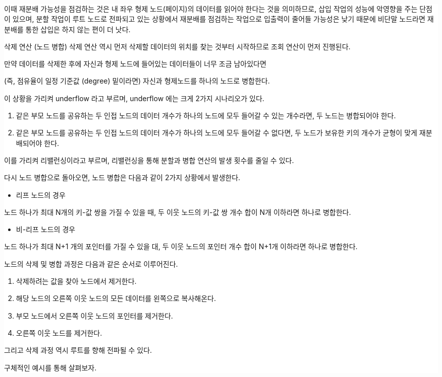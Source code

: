 

이때 재분배 가능성을 점검하는 것은 내 좌우 형제 노드(페이지)의 데이터를 읽어야 한다는 것을 의미하므로, 삽입 작업의 성능에 악영향을 주는 단점이 있으며, 분할 작업이 루트 노드로 전파되고 있는 상황에서 재분배를 점검하는 작업으로 입출력이 줄어들 가능성은 낮기 때문에 비단말 노드라면 재분배를 통한 삽입은 하지 않는 편이 더 낫다.





삭제 연산 (노드 병합)
삭제 연산 역시 먼저 삭제할 데이터의 위치를 찾는 것부터 시작하므로 조회 연산이 먼저 진행된다.

만약 데이터를 삭제한 후에 자신과 형제 노드에 들어있는 데이터들이 너무 조금 남아있다면

(즉, 점유율이 일정 기준값 (degree) 밑이라면) 자신과 형제노드를 하나의 노드로 병합한다.



이 상황을 가리켜 underflow 라고 부르며, underflow 에는 크게 2가지 시나리오가 있다.






1. 같은 부모 노드를 공유하는 두 인접 노드의 데이터 개수가 하나의 노드에 모두 들어갈 수 있는 개수라면, 두 노드는 병합되어야 한다.






2. 같은 부모 노드를 공유하는 두 인접 노드의 데이터 개수가 하나의 노드에 모두 들어갈 수 없다면, 두 노드가 보유한 키의 개수가 균형이 맞게 재분배되어야 한다.

이를 가리켜 리밸런싱이라고 부르며, 리밸런싱을 통해 분할과 병합 연산의 발생 횟수를 줄일 수 있다.





다시 노드 병합으로 돌아오면, 노드 병합은 다음과 같이 2가지 상황에서 발생한다.



- 리프 노드의 경우

노드 하나가 최대 N개의 키-값 쌍을 가질 수 있을 때, 두 이웃 노드의 키-값 쌍 개수 합이 N개 이하라면 하나로 병합한다.



- 비-리프 노드의 경우

노드 하나가 최대 N+1 개의 포인터를 가질 수 있을 대, 두 이웃 노드의 포인터 개수 합이 N+1개 이하라면 하나로 병합한다.





노드의 삭제 및 병합 과정은 다음과 같은 순서로 이루어진다.



1. 삭제하려는 값을 찾아 노드에서 제거한다.

2. 해당 노드의 오른쪽 이웃 노드의 모든 데이터를 왼쪽으로 복사해온다.

3. 부모 노드에서 오른쪽 이웃 노드의 포인터를 제거한다.

4. 오른쪽 이웃 노드를 제거한다.



그리고 삭제 과정 역시 루트를 향해 전파될 수 있다.

구체적인 예시를 통해 살펴보자.
